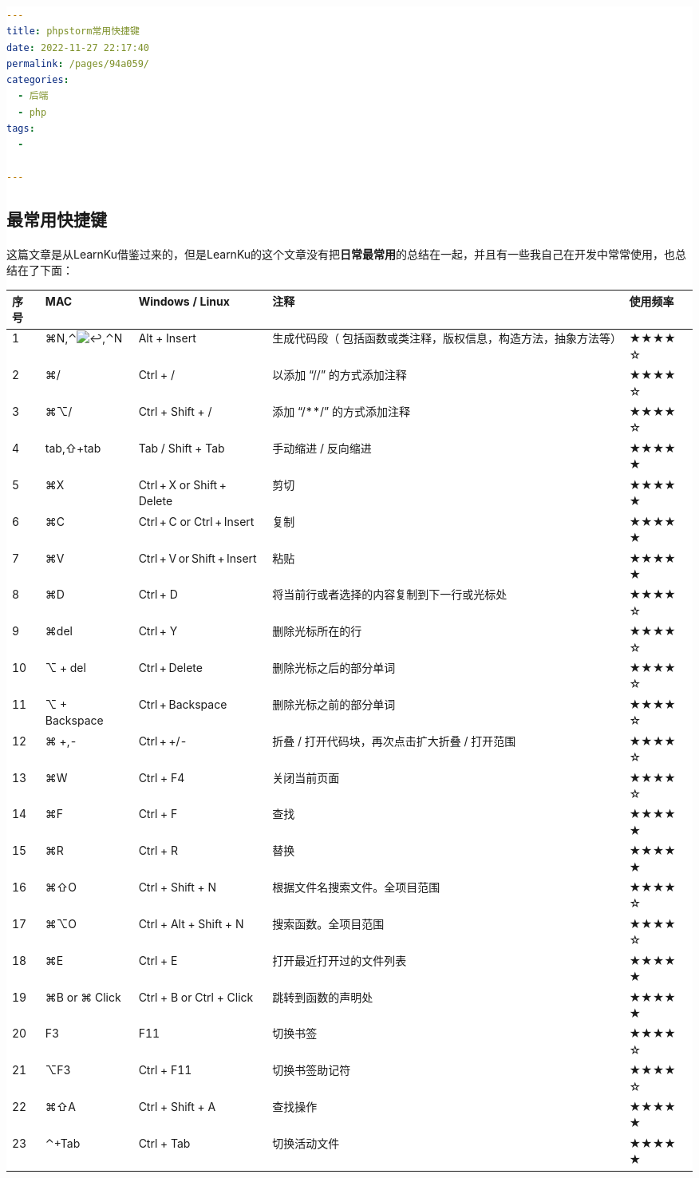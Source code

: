 ```yaml
---
title: phpstorm常用快捷键
date: 2022-11-27 22:17:40
permalink: /pages/94a059/
categories:
  - 后端
  - php
tags:
  - 

---
```


## 最常用快捷键

这篇文章是从LearnKu借鉴过来的，但是LearnKu的这个文章没有把**日常最常用**的总结在一起，并且有一些我自己在开发中常常使用，也总结在了下面：

| 序号 | MAC                                                          | Windows / Linux            | 注释                                                         | 使用频率 |
| :--- | :----------------------------------------------------------- | :------------------------- | :----------------------------------------------------------- | :------- |
| 1    | ⌘N,⌃![↩](),⌃N | Alt + Insert               | 生成代码段（ 包括函数或类注释，版权信息，构造方法，抽象方法等） | ★★★★☆    |
| 2    | ⌘/                                                           | Ctrl + /                   | 以添加 “//” 的方式添加注释                                   | ★★★★☆    |
| 3    | ⌘⌥/                                                          | Ctrl + Shift + /           | 添加 “/**/” 的方式添加注释                                   | ★★★★☆    |
| 4    | tab,⇧+tab                                                    | Tab / Shift + Tab          | 手动缩进 / 反向缩进                                          | ★★★★★    |
| 5    | ⌘X                                                           | Ctrl + X or Shift + Delete | 剪切                                                         | ★★★★★    |
| 6    | ⌘C                                                           | Ctrl + C or Ctrl + Insert  | 复制                                                         | ★★★★★    |
| 7    | ⌘V                                                           | Ctrl + V or Shift + Insert | 粘贴                                                         | ★★★★★    |
| 8    | ⌘D                                                           | Ctrl + D                   | 将当前行或者选择的内容复制到下一行或光标处                   | ★★★★☆    |
| 9    | ⌘del                                                         | Ctrl + Y                   | 删除光标所在的行                                             | ★★★★☆    |
| 10   | ⌥ + del                                                      | Ctrl + Delete              | 删除光标之后的部分单词                                       | ★★★★☆    |
| 11   | ⌥ + Backspace                                                | Ctrl + Backspace           | 删除光标之前的部分单词                                       | ★★★★☆    |
| 12   | ⌘ +,-                                                        | Ctrl + +/-                 | 折叠 / 打开代码块，再次点击扩大折叠 / 打开范围               | ★★★★☆    |
| 13   | ⌘W                                                           | Ctrl + F4                  | 关闭当前页面                                                 | ★★★★☆    |
| 14   | ⌘F                                                           | Ctrl + F                   | 查找                                                         | ★★★★★    |
| 15   | ⌘R                                                           | Ctrl + R                   | 替换                                                         | ★★★★★    |
| 16   | ⌘⇧O                                                          | Ctrl + Shift + N           | 根据文件名搜索文件。全项目范围                               | ★★★★☆    |
| 17   | ⌘⌥O                                                          | Ctrl + Alt + Shift + N     | 搜索函数。全项目范围                                         | ★★★★☆    |
| 18   | ⌘E                                                           | Ctrl + E                   | 打开最近打开过的文件列表                                     | ★★★★★    |
| 19   | ⌘B or ⌘ Click                                                | Ctrl + B or Ctrl + Click   | 跳转到函数的声明处                                           | ★★★★★    |
| 20   | F3                                                           | F11                        | 切换书签                                                     | ★★★★☆    |
| 21   | ⌥F3                                                          | Ctrl + F11                 | 切换书签助记符                                               | ★★★★☆    |
| 22   | ⌘⇧A                                                          | Ctrl + Shift + A           | 查找操作                                                     | ★★★★★    |
| 23   | ⌃+Tab                                                        | Ctrl + Tab                 | 切换活动文件                                                 | ★★★★★    |
